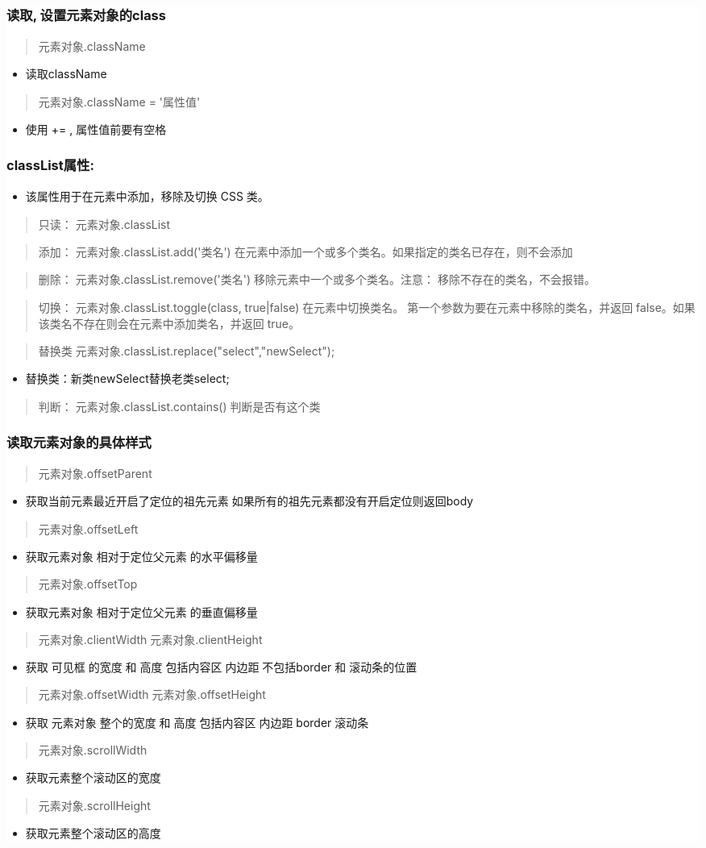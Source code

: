 ### 读取, 设置元素对象的class
> 元素对象.className
- 读取className

> 元素对象.className = '属性值'
- 使用 += ,    属性值前要有空格



### classList属性:
- 该属性用于在元素中添加，移除及切换 CSS 类。
> 只读：
元素对象.classList

> 添加：
元素对象.classList.add('类名')
在元素中添加一个或多个类名。如果指定的类名已存在，则不会添加

> 删除：
元素对象.classList.remove('类名')
移除元素中一个或多个类名。注意： 移除不存在的类名，不会报错。

> 切换：
元素对象.classList.toggle(class, true|false)
在元素中切换类名。
第一个参数为要在元素中移除的类名，并返回 false。如果该类名不存在则会在元素中添加类名，并返回 true。

> 替换类
元素对象.classList.replace("select","newSelect");
- 替换类：新类newSelect替换老类select;

> 判断：
元素对象.classList.contains()
判断是否有这个类


### 读取元素对象的具体样式
> 元素对象.offsetParent
- 获取当前元素最近开启了定位的祖先元素 如果所有的祖先元素都没有开启定位则返回body

> 元素对象.offsetLeft
- 获取元素对象 相对于定位父元素 的水平偏移量

> 元素对象.offsetTop
- 获取元素对象 相对于定位父元素 的垂直偏移量

> 元素对象.clientWidth
> 元素对象.clientHeight
- 获取 可见框 的宽度 和 高度	包括内容区 内边距  不包括border 和 滚动条的位置

> 元素对象.offsetWidth
> 元素对象.offsetHeight
- 获取 元素对象 整个的宽度 和 高度     包括内容区 内边距 border 滚动条

> 元素对象.scrollWidth
- 获取元素整个滚动区的宽度
> 元素对象.scrollHeight
- 获取元素整个滚动区的高度
